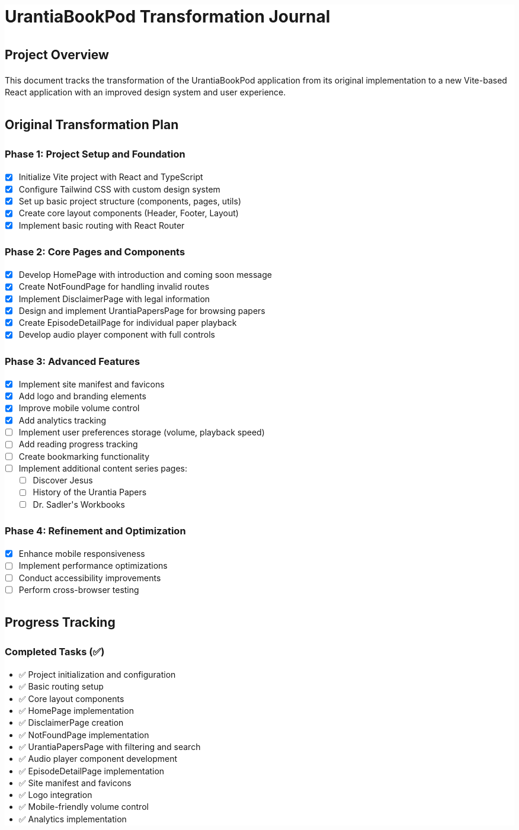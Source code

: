 # UrantiaBookPod Transformation Journal

## Project Overview

This document tracks the transformation of the UrantiaBookPod application from its original implementation to a new Vite-based React application with an improved design system and user experience.

## Original Transformation Plan

### Phase 1: Project Setup and Foundation
- [x] Initialize Vite project with React and TypeScript
- [x] Configure Tailwind CSS with custom design system
- [x] Set up basic project structure (components, pages, utils)
- [x] Create core layout components (Header, Footer, Layout)
- [x] Implement basic routing with React Router

### Phase 2: Core Pages and Components
- [x] Develop HomePage with introduction and coming soon message
- [x] Create NotFoundPage for handling invalid routes
- [x] Implement DisclaimerPage with legal information
- [x] Design and implement UrantiaPapersPage for browsing papers
- [x] Create EpisodeDetailPage for individual paper playback
- [x] Develop audio player component with full controls

### Phase 3: Advanced Features
- [x] Implement site manifest and favicons
- [x] Add logo and branding elements
- [x] Improve mobile volume control
- [x] Add analytics tracking
- [ ] Implement user preferences storage (volume, playback speed)
- [ ] Add reading progress tracking
- [ ] Create bookmarking functionality
- [ ] Implement additional content series pages:
  - [ ] Discover Jesus
  - [ ] History of the Urantia Papers
  - [ ] Dr. Sadler's Workbooks

### Phase 4: Refinement and Optimization
- [x] Enhance mobile responsiveness
- [ ] Implement performance optimizations
- [ ] Conduct accessibility improvements
- [ ] Perform cross-browser testing

## Progress Tracking

### Completed Tasks (✅)
- ✅ Project initialization and configuration
- ✅ Basic routing setup
- ✅ Core layout components
- ✅ HomePage implementation
- ✅ DisclaimerPage creation
- ✅ NotFoundPage implementation
- ✅ UrantiaPapersPage with filtering and search
- ✅ Audio player component development
- ✅ EpisodeDetailPage implementation
- ✅ Site manifest and favicons
- ✅ Logo integration
- ✅ Mobile-friendly volume control
- ✅ Analytics implementation
